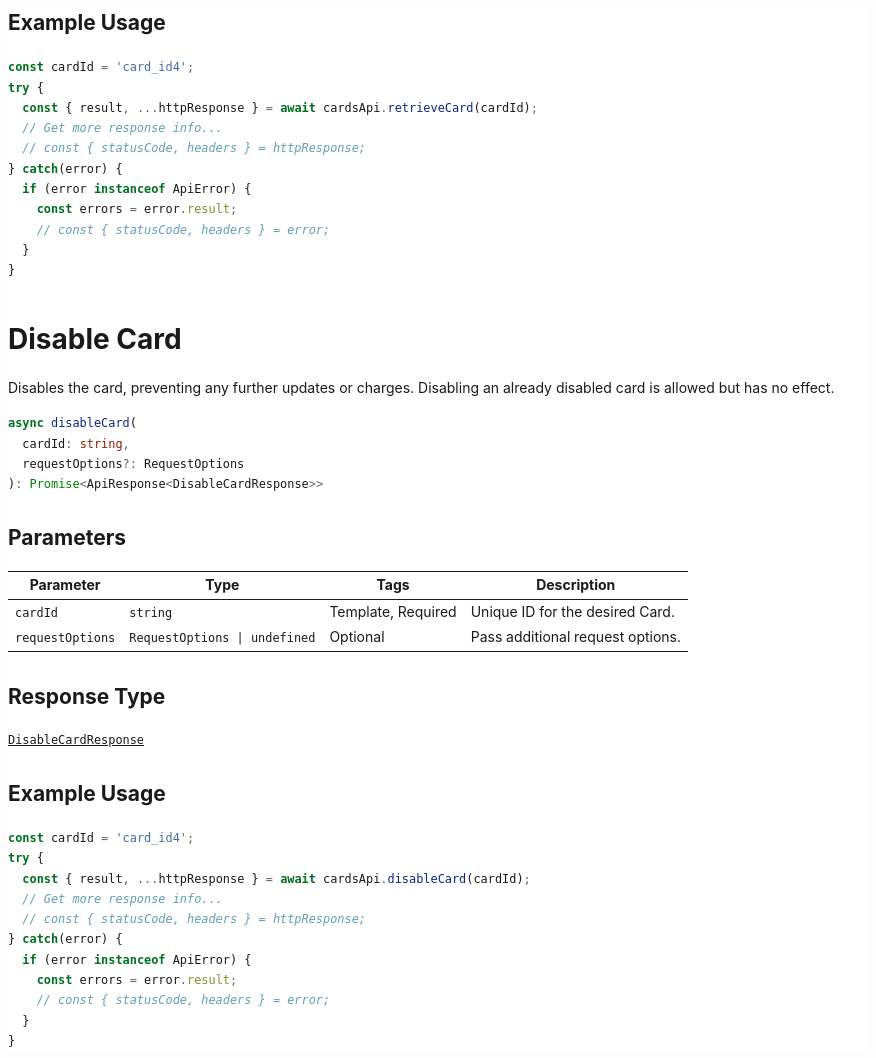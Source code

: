 ## Example Usage

```ts
const cardId = 'card_id4';
try {
  const { result, ...httpResponse } = await cardsApi.retrieveCard(cardId);
  // Get more response info...
  // const { statusCode, headers } = httpResponse;
} catch(error) {
  if (error instanceof ApiError) {
    const errors = error.result;
    // const { statusCode, headers } = error;
  }
}
```


# Disable Card

Disables the card, preventing any further updates or charges.
Disabling an already disabled card is allowed but has no effect.

```ts
async disableCard(
  cardId: string,
  requestOptions?: RequestOptions
): Promise<ApiResponse<DisableCardResponse>>
```

## Parameters

| Parameter | Type | Tags | Description |
|  --- | --- | --- | --- |
| `cardId` | `string` | Template, Required | Unique ID for the desired Card. |
| `requestOptions` | `RequestOptions \| undefined` | Optional | Pass additional request options. |

## Response Type

[`DisableCardResponse`](../../doc/models/disable-card-response.md)

## Example Usage

```ts
const cardId = 'card_id4';
try {
  const { result, ...httpResponse } = await cardsApi.disableCard(cardId);
  // Get more response info...
  // const { statusCode, headers } = httpResponse;
} catch(error) {
  if (error instanceof ApiError) {
    const errors = error.result;
    // const { statusCode, headers } = error;
  }
}
```

